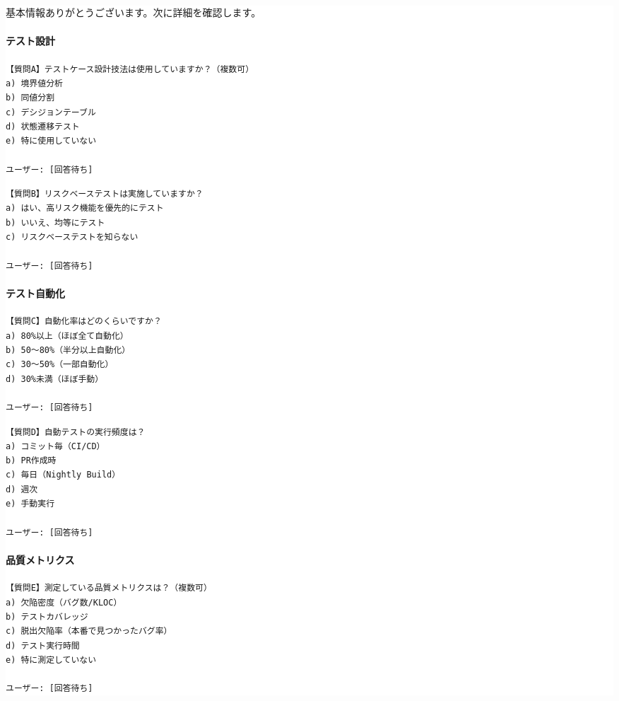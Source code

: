 基本情報ありがとうございます。次に詳細を確認します。

#### テスト設計

```
【質問A】テストケース設計技法は使用していますか？（複数可）
a) 境界値分析
b) 同値分割
c) デシジョンテーブル
d) 状態遷移テスト
e) 特に使用していない

ユーザー: [回答待ち]
```

```
【質問B】リスクベーステストは実施していますか？
a) はい、高リスク機能を優先的にテスト
b) いいえ、均等にテスト
c) リスクベーステストを知らない

ユーザー: [回答待ち]
```

#### テスト自動化

```
【質問C】自動化率はどのくらいですか？
a) 80%以上（ほぼ全て自動化）
b) 50〜80%（半分以上自動化）
c) 30〜50%（一部自動化）
d) 30%未満（ほぼ手動）

ユーザー: [回答待ち]
```

```
【質問D】自動テストの実行頻度は？
a) コミット毎（CI/CD）
b) PR作成時
c) 毎日（Nightly Build）
d) 週次
e) 手動実行

ユーザー: [回答待ち]
```

#### 品質メトリクス

```
【質問E】測定している品質メトリクスは？（複数可）
a) 欠陥密度（バグ数/KLOC）
b) テストカバレッジ
c) 脱出欠陥率（本番で見つかったバグ率）
d) テスト実行時間
e) 特に測定していない

ユーザー: [回答待ち]
```
